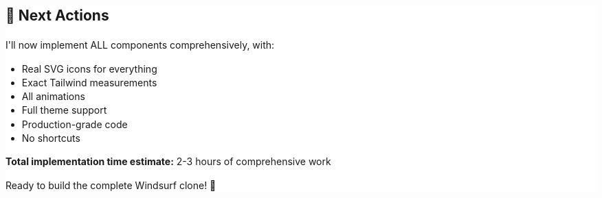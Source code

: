 
## 🚀 Next Actions

I'll now implement ALL components comprehensively, with:
- Real SVG icons for everything
- Exact Tailwind measurements
- All animations
- Full theme support
- Production-grade code
- No shortcuts

**Total implementation time estimate:** 2-3 hours of comprehensive work

Ready to build the complete Windsurf clone! 🎨
